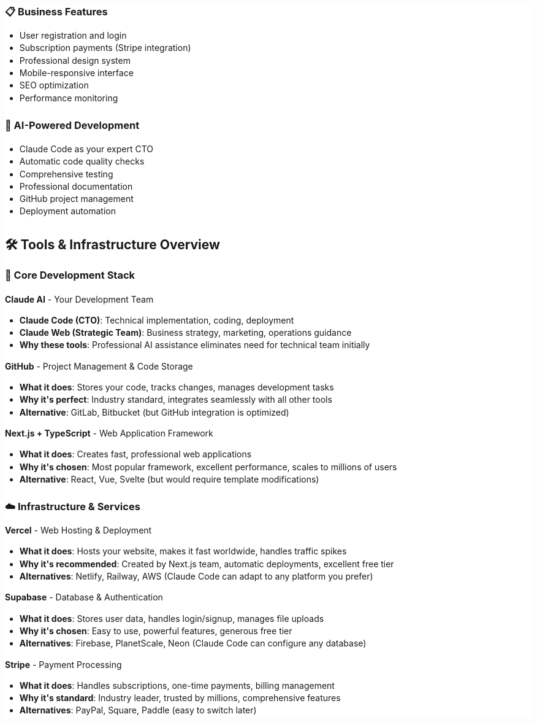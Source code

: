 ### 📋 Business Features
- User registration and login
- Subscription payments (Stripe integration)
- Professional design system
- Mobile-responsive interface
- SEO optimization
- Performance monitoring

### 🤖 AI-Powered Development
- Claude Code as your expert CTO
- Automatic code quality checks
- Comprehensive testing
- Professional documentation
- GitHub project management
- Deployment automation

## 🛠️ Tools & Infrastructure Overview

### 🔧 Core Development Stack

**Claude AI** - Your Development Team
- **Claude Code (CTO)**: Technical implementation, coding, deployment
- **Claude Web (Strategic Team)**: Business strategy, marketing, operations guidance
- **Why these tools**: Professional AI assistance eliminates need for technical team initially

**GitHub** - Project Management & Code Storage
- **What it does**: Stores your code, tracks changes, manages development tasks
- **Why it's perfect**: Industry standard, integrates seamlessly with all other tools
- **Alternative**: GitLab, Bitbucket (but GitHub integration is optimized)

**Next.js + TypeScript** - Web Application Framework  
- **What it does**: Creates fast, professional web applications
- **Why it's chosen**: Most popular framework, excellent performance, scales to millions of users
- **Alternative**: React, Vue, Svelte (but would require template modifications)

### ☁️ Infrastructure & Services

**Vercel** - Web Hosting & Deployment
- **What it does**: Hosts your website, makes it fast worldwide, handles traffic spikes
- **Why it's recommended**: Created by Next.js team, automatic deployments, excellent free tier
- **Alternatives**: Netlify, Railway, AWS (Claude Code can adapt to any platform you prefer)

**Supabase** - Database & Authentication
- **What it does**: Stores user data, handles login/signup, manages file uploads
- **Why it's chosen**: Easy to use, powerful features, generous free tier
- **Alternatives**: Firebase, PlanetScale, Neon (Claude Code can configure any database)

**Stripe** - Payment Processing
- **What it does**: Handles subscriptions, one-time payments, billing management
- **Why it's standard**: Industry leader, trusted by millions, comprehensive features
- **Alternatives**: PayPal, Square, Paddle (easy to switch later)
